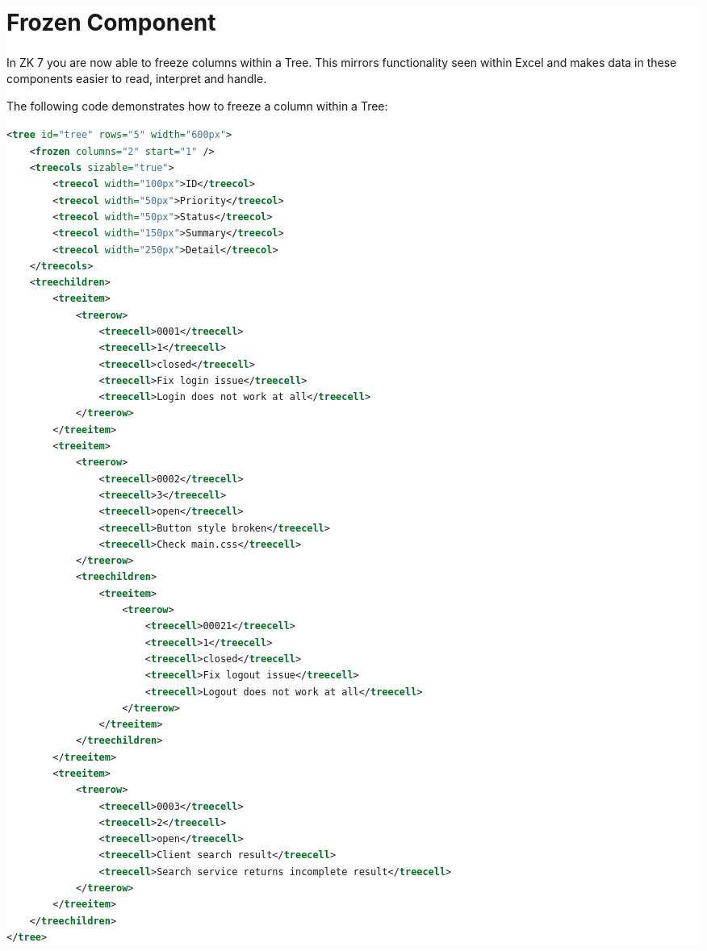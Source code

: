 # Frozen Component

In ZK 7 you are now able to freeze columns within a Tree. This mirrors
functionality seen within Excel and makes data in these components
easier to read, interpret and handle.

The following code demonstrates how to freeze a column within a Tree:

```xml
<tree id="tree" rows="5" width="600px">
    <frozen columns="2" start="1" />
    <treecols sizable="true">
        <treecol width="100px">ID</treecol>
        <treecol width="50px">Priority</treecol>
        <treecol width="50px">Status</treecol>
        <treecol width="150px">Summary</treecol>
        <treecol width="250px">Detail</treecol>
    </treecols>
    <treechildren>
        <treeitem>
            <treerow>
                <treecell>0001</treecell>
                <treecell>1</treecell>
                <treecell>closed</treecell>
                <treecell>Fix login issue</treecell>
                <treecell>Login does not work at all</treecell>
            </treerow>
        </treeitem>
        <treeitem>
            <treerow>
                <treecell>0002</treecell>
                <treecell>3</treecell>
                <treecell>open</treecell>
                <treecell>Button style broken</treecell>
                <treecell>Check main.css</treecell>
            </treerow>
            <treechildren>
                <treeitem>
                    <treerow>
                        <treecell>00021</treecell>
                        <treecell>1</treecell>
                        <treecell>closed</treecell>
                        <treecell>Fix logout issue</treecell>
                        <treecell>Logout does not work at all</treecell>
                    </treerow>
                </treeitem>
            </treechildren>
        </treeitem>
        <treeitem>
            <treerow>
                <treecell>0003</treecell>
                <treecell>2</treecell>
                <treecell>open</treecell>
                <treecell>Client search result</treecell>
                <treecell>Search service returns incomplete result</treecell>
            </treerow>
        </treeitem>
    </treechildren>
</tree>
```

